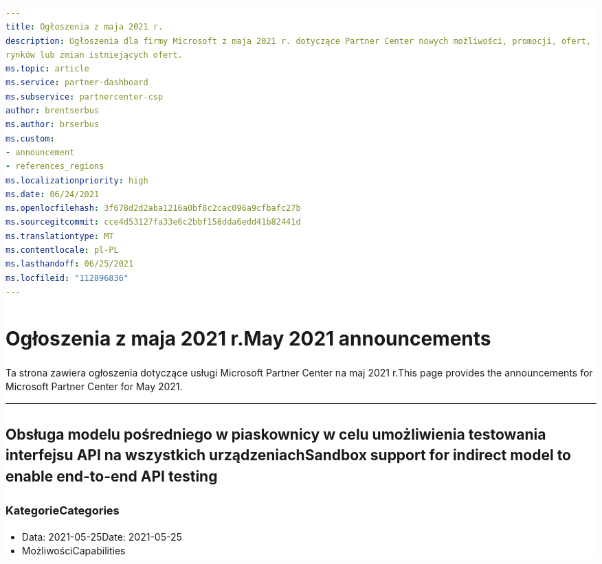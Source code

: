 ```yaml
---
title: Ogłoszenia z maja 2021 r.
description: Ogłoszenia dla firmy Microsoft z maja 2021 r. dotyczące Partner Center nowych możliwości, promocji, ofert, rynków lub zmian istniejących ofert.
ms.topic: article
ms.service: partner-dashboard
ms.subservice: partnercenter-csp
author: brentserbus
ms.author: brserbus
ms.custom:
- announcement
- references_regions
ms.localizationpriority: high
ms.date: 06/24/2021
ms.openlocfilehash: 3f678d2d2aba1216a0bf8c2cac096a9cfbafc27b
ms.sourcegitcommit: cce4d53127fa33e6c2bbf158dda6edd41b82441d
ms.translationtype: MT
ms.contentlocale: pl-PL
ms.lasthandoff: 06/25/2021
ms.locfileid: "112896836"
---
```

# <a name="may-2021-announcements"></a><span data-ttu-id="c21c2-103">Ogłoszenia z maja 2021 r.</span><span class="sxs-lookup"><span data-stu-id="c21c2-103">May 2021 announcements</span></span>

<span data-ttu-id="c21c2-104">Ta strona zawiera ogłoszenia dotyczące usługi Microsoft Partner Center na maj 2021 r.</span><span class="sxs-lookup"><span data-stu-id="c21c2-104">This page provides the announcements for Microsoft Partner Center for May 2021.</span></span>

________________
## <a name="sandbox-support-for-indirect-model-to-enable-end-to-end-api-testing"></a><a name="16"></a><span data-ttu-id="c21c2-105">Obsługa modelu pośredniego w piaskownicy w celu umożliwienia testowania interfejsu API na wszystkich urządzeniach</span><span class="sxs-lookup"><span data-stu-id="c21c2-105">Sandbox support for indirect model to enable end-to-end API testing</span></span>

### <a name="categories"></a><span data-ttu-id="c21c2-106">Kategorie</span><span class="sxs-lookup"><span data-stu-id="c21c2-106">Categories</span></span>

- <span data-ttu-id="c21c2-107">Data: 2021-05-25</span><span class="sxs-lookup"><span data-stu-id="c21c2-107">Date: 2021-05-25</span></span>
- <span data-ttu-id="c21c2-108">Możliwości</span><span class="sxs-lookup"><span data-stu-id="c21c2-108">Capabilities</span></span>
